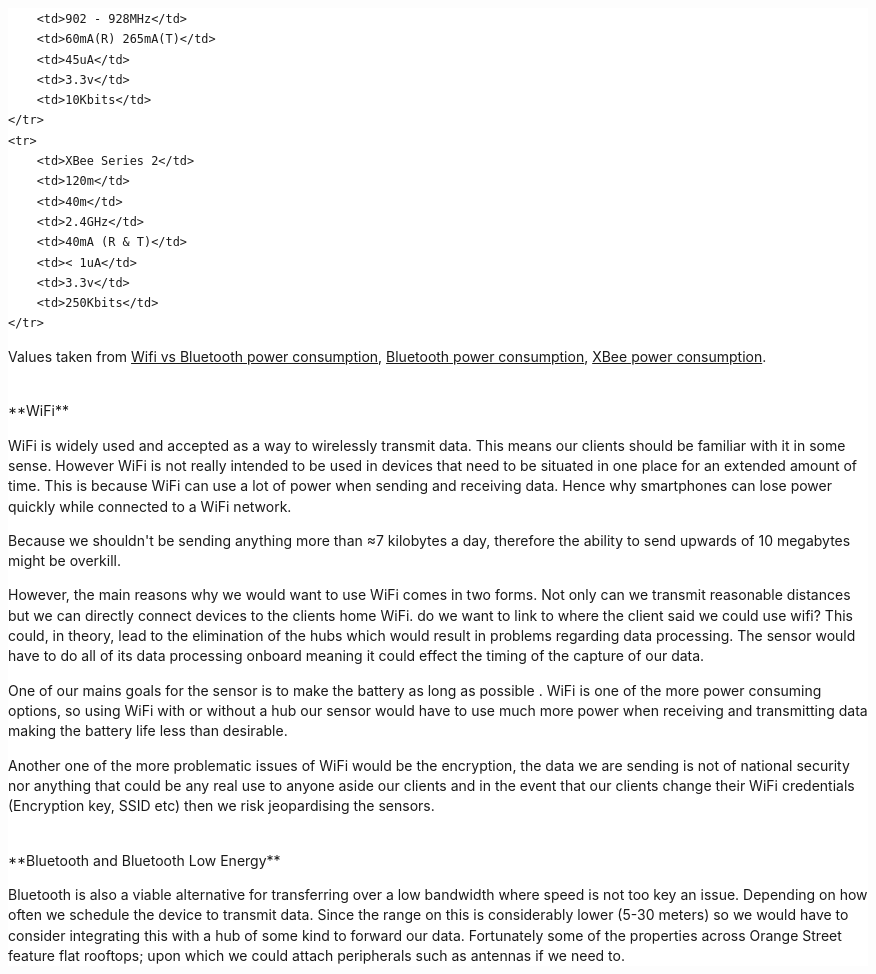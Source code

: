 		<td>902 - 928MHz</td>
		<td>60mA(R) 265mA(T)</td>
		<td>45uA</td>
		<td>3.3v</td>
		<td>10Kbits</td>
	</tr>
	<tr>
		<td>XBee Series 2</td>
		<td>120m</td>
		<td>40m</td>
		<td>2.4GHz</td>
		<td>40mA (R & T)</td>
		<td>< 1uA</td>
		<td>3.3v</td>
		<td>250Kbits</td>
	</tr>
</table>

Values taken from [Wifi vs Bluetooth power consumption](http://science.opposingviews.com/bluetooth-vs-wifi-power-consumption-17630.html), [Bluetooth power consumption](http://www.digikey.com/en/articles/techzone/2011/dec/bluetooth-goes-ultra-low-power), [XBee power consumption](https://www.sparkfun.com/datasheets/Wireless/Zigbee/XBee-Datasheet.pdf).


<br>
**WiFi**

WiFi is widely used and accepted as a way to wirelessly transmit data. This means our clients should be familiar with it in some sense. However WiFi is not really intended to be used in devices that need to be situated in one place for an extended amount of time. This is because WiFi can use a lot of power when sending and receiving data. Hence why smartphones can lose power quickly while connected to a WiFi network.

Because we shouldn't be sending anything more than ≈7 kilobytes a day, therefore the ability to send upwards of 10 megabytes might be overkill. 

However, the main reasons why we would want to use WiFi comes in two forms. Not only can we transmit reasonable distances but we can directly connect devices to the clients home WiFi.<span class="todo"> do we want to link to where the client said we could use wifi?</span> This could, in theory, lead to the elimination of the hubs which would result in problems regarding data processing. The sensor would have to do all of its data processing onboard meaning it could effect the timing of the capture of our data.

One of our mains goals for the sensor is to make the battery as long as possible . WiFi is one of the more power consuming options, so using WiFi with or without a hub our sensor would have to use much more power when receiving and transmitting data making the battery life less than desirable. 

Another one of the more problematic issues of WiFi would be the encryption, the data we are sending is not of national security nor anything that could be any real use to anyone aside our clients and in the event that our clients change their WiFi credentials (Encryption key, SSID etc) then we risk jeopardising the sensors.

<br>
**Bluetooth and Bluetooth Low Energy**

Bluetooth is also a viable alternative for transferring over a low bandwidth where speed is not too key an issue. Depending on how often we schedule the device to transmit data. Since the range on this is considerably lower (5-30 meters) so we would have to consider integrating this with a hub of some kind to forward our data. Fortunately some of the properties across Orange Street feature flat rooftops; upon which we could attach peripherals such as antennas if we need to.  
